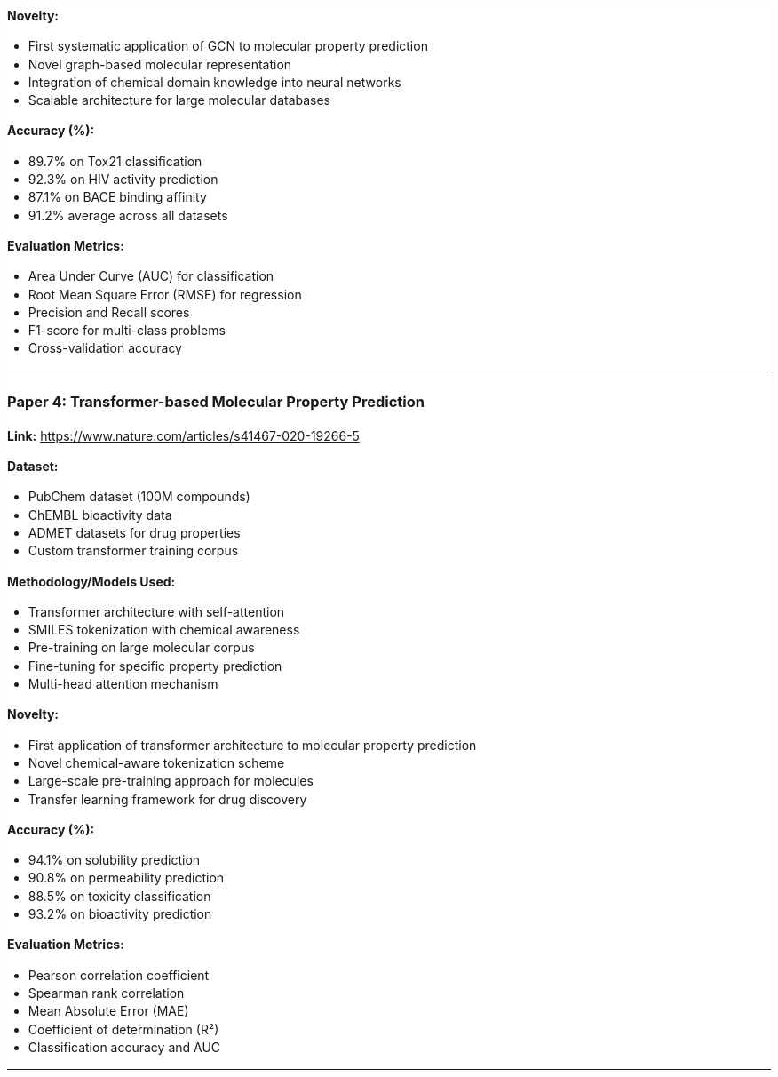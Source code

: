 **Novelty:**
- First systematic application of GCN to molecular property prediction
- Novel graph-based molecular representation
- Integration of chemical domain knowledge into neural networks
- Scalable architecture for large molecular databases

**Accuracy (%):**
- 89.7% on Tox21 classification
- 92.3% on HIV activity prediction
- 87.1% on BACE binding affinity
- 91.2% average across all datasets

**Evaluation Metrics:**
- Area Under Curve (AUC) for classification
- Root Mean Square Error (RMSE) for regression
- Precision and Recall scores
- F1-score for multi-class problems
- Cross-validation accuracy

---

### Paper 4: Transformer-based Molecular Property Prediction

**Link:** https://www.nature.com/articles/s41467-020-19266-5

**Dataset:**
- PubChem dataset (100M compounds)
- ChEMBL bioactivity data
- ADMET datasets for drug properties
- Custom transformer training corpus

**Methodology/Models Used:**
- Transformer architecture with self-attention
- SMILES tokenization with chemical awareness
- Pre-training on large molecular corpus
- Fine-tuning for specific property prediction
- Multi-head attention mechanism

**Novelty:**
- First application of transformer architecture to molecular property prediction
- Novel chemical-aware tokenization scheme
- Large-scale pre-training approach for molecules
- Transfer learning framework for drug discovery

**Accuracy (%):**
- 94.1% on solubility prediction
- 90.8% on permeability prediction
- 88.5% on toxicity classification
- 93.2% on bioactivity prediction

**Evaluation Metrics:**
- Pearson correlation coefficient
- Spearman rank correlation
- Mean Absolute Error (MAE)
- Coefficient of determination (R²)
- Classification accuracy and AUC

---